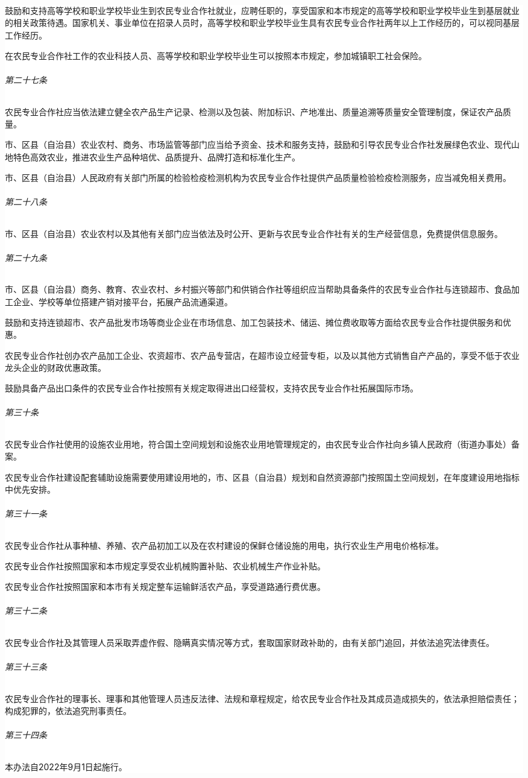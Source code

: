 鼓励和支持高等学校和职业学校毕业生到农民专业合作社就业，应聘任职的，享受国家和本市规定的高等学校和职业学校毕业生到基层就业的相关政策待遇。国家机关、事业单位在招录人员时，高等学校和职业学校毕业生具有农民专业合作社两年以上工作经历的，可以视同基层工作经历。

在农民专业合作社工作的农业科技人员、高等学校和职业学校毕业生可以按照本市规定，参加城镇职工社会保险。

###### 第二十七条

农民专业合作社应当依法建立健全农产品生产记录、检测以及包装、附加标识、产地准出、质量追溯等质量安全管理制度，保证农产品质量。

市、区县（自治县）农业农村、商务、市场监管等部门应当给予资金、技术和服务支持，鼓励和引导农民专业合作社发展绿色农业、现代山地特色高效农业，推进农业生产品种培优、品质提升、品牌打造和标准化生产。

市、区县（自治县）人民政府有关部门所属的检验检疫检测机构为农民专业合作社提供产品质量检验检疫检测服务，应当减免相关费用。

###### 第二十八条

市、区县（自治县）农业农村以及其他有关部门应当依法及时公开、更新与农民专业合作社有关的生产经营信息，免费提供信息服务。

###### 第二十九条

市、区县（自治县）商务、教育、农业农村、乡村振兴等部门和供销合作社等组织应当帮助具备条件的农民专业合作社与连锁超市、食品加工企业、学校等单位搭建产销对接平台，拓展产品流通渠道。

鼓励和支持连锁超市、农产品批发市场等商业企业在市场信息、加工包装技术、储运、摊位费收取等方面给农民专业合作社提供服务和优惠。

农民专业合作社创办农产品加工企业、农资超市、农产品专营店，在超市设立经营专柜，以及以其他方式销售自产产品的，享受不低于农业龙头企业的财政优惠政策。

鼓励具备产品出口条件的农民专业合作社按照有关规定取得进出口经营权，支持农民专业合作社拓展国际市场。

###### 第三十条

农民专业合作社使用的设施农业用地，符合国土空间规划和设施农业用地管理规定的，由农民专业合作社向乡镇人民政府（街道办事处）备案。

农民专业合作社建设配套辅助设施需要使用建设用地的，市、区县（自治县）规划和自然资源部门按照国土空间规划，在年度建设用地指标中优先安排。

###### 第三十一条

农民专业合作社从事种植、养殖、农产品初加工以及在农村建设的保鲜仓储设施的用电，执行农业生产用电价格标准。

农民专业合作社按照国家和本市规定享受农业机械购置补贴、农业机械生产作业补贴。

农民专业合作社按照国家和本市有关规定整车运输鲜活农产品，享受道路通行费优惠。

###### 第三十二条

农民专业合作社及其管理人员采取弄虚作假、隐瞒真实情况等方式，套取国家财政补助的，由有关部门追回，并依法追究法律责任。

###### 第三十三条

农民专业合作社的理事长、理事和其他管理人员违反法律、法规和章程规定，给农民专业合作社及其成员造成损失的，依法承担赔偿责任；构成犯罪的，依法追究刑事责任。

###### 第三十四条

本办法自2022年9月1日起施行。
